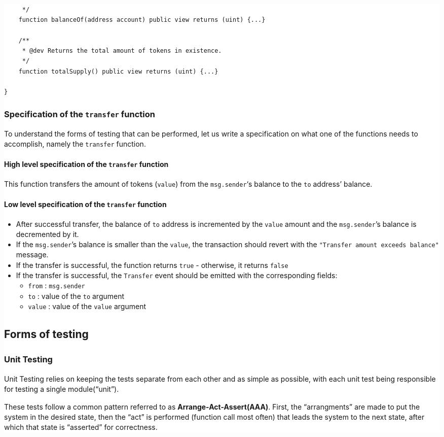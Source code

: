 ``` solidity
     */
    function balanceOf(address account) public view returns (uint) {...}

    /**
     * @dev Returns the total amount of tokens in existence.
     */
    function totalSupply() public view returns (uint) {...}

}
```

### Specification of the `transfer` function

To understand the forms of testing that can be performed, let us write a
specification on what one of the functions needs to accomplish, namely
the `transfer` function.

#### High level specification of the `transfer` function

This function transfers the amount of tokens (`value`) from the
`msg.sender`‘s balance to the `to` address’ balance.

#### Low level specification of the `transfer` function

-   After successful transfer, the balance of `to` address is
    incremented by the `value` amount and the `msg.sender`’s balance is
    decremented by it.
-   If the `msg.sender`’s balance is smaller than the `value`, the
    transaction should revert with the
    `"Transfer amount exceeds balance"` message.
-   If the transfer is successful, the function returns `true` -
    otherwise, it returns `false`
-   If the transfer is successful, the `Transfer` event should be
    emitted with the corresponding fields:
    -   `from` : `msg.sender`
    -   `to` : value of the `to` argument
    -   `value` : value of the `value` argument

## Forms of testing

### Unit Testing

Unit Testing relies on keeping the tests separate from each other and as
simple as possible, with each unit test being responsible for testing a
single module(“unit”).

These tests follow a common pattern referred to as
**Arrange-Act-Assert(AAA)**. First, the “arrangments” are made to put
the system in the desired state, then the “act” is performed (function
call most often) that leads the system to the next state, after which
that state is “asserted” for correctness.

